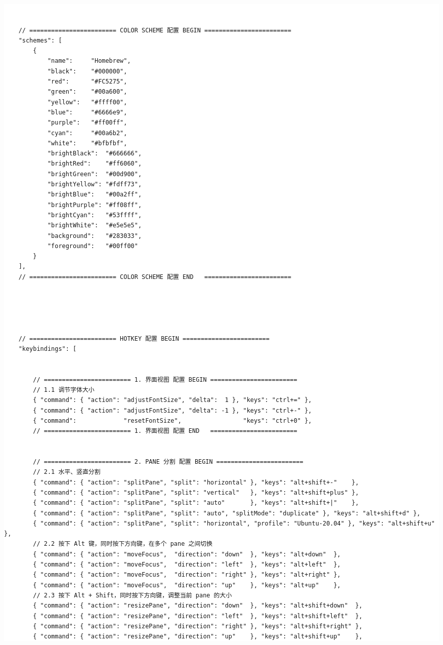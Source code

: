 ```


	// ======================== COLOR SCHEME 配置 BEGIN ========================
	"schemes": [
		{
			"name":		"Homebrew",
			"black":	"#000000",
			"red":		"#FC5275",
			"green":	"#00a600",
			"yellow":	"#ffff00",
			"blue":		"#6666e9",
			"purple":	"#ff00ff",
			"cyan":		"#00a6b2",
			"white":	"#bfbfbf",
			"brightBlack":	"#666666",
			"brightRed":	"#ff6060",
			"brightGreen":	"#00d900",
			"brightYellow":	"#fdff73",
			"brightBlue":	"#00a2ff",
			"brightPurple":	"#ff08ff",
			"brightCyan":	"#53ffff",
			"brightWhite":	"#e5e5e5",
			"background":	"#283033",
			"foreground":	"#00ff00"
		}
	],
	// ======================== COLOR SCHEME 配置 END   ========================





	// ======================== HOTKEY 配置 BEGIN ========================
	"keybindings": [


		// ======================== 1. 界面视图 配置 BEGIN ========================
		// 1.1 调节字体大小
		{ "command": { "action": "adjustFontSize", "delta":  1 }, "keys": "ctrl+=" },
		{ "command": { "action": "adjustFontSize", "delta": -1 }, "keys": "ctrl+-" },
		{ "command":             "resetFontSize",                 "keys": "ctrl+0" },
		// ======================== 1. 界面视图 配置 END   ========================


		// ======================== 2. PANE 分割 配置 BEGIN ========================
		// 2.1 水平、竖直分割
		{ "command": { "action": "splitPane", "split": "horizontal" }, "keys": "alt+shift+-"    },
		{ "command": { "action": "splitPane", "split": "vertical"   }, "keys": "alt+shift+plus" },
		{ "command": { "action": "splitPane", "split": "auto"       }, "keys": "alt+shift+|"    },
		{ "command": { "action": "splitPane", "split": "auto", "splitMode": "duplicate" }, "keys": "alt+shift+d" },
		{ "command": { "action": "splitPane", "split": "horizontal", "profile": "Ubuntu-20.04" }, "keys": "alt+shift+u" },
		// 2.2 按下 Alt 键，同时按下方向键，在多个 pane 之间切换
		{ "command": { "action": "moveFocus",  "direction": "down"  }, "keys": "alt+down"  },
		{ "command": { "action": "moveFocus",  "direction": "left"  }, "keys": "alt+left"  },
		{ "command": { "action": "moveFocus",  "direction": "right" }, "keys": "alt+right" },
		{ "command": { "action": "moveFocus",  "direction": "up"    }, "keys": "alt+up"    },
		// 2.3 按下 Alt + Shift，同时按下方向键，调整当前 pane 的大小
		{ "command": { "action": "resizePane", "direction": "down"  }, "keys": "alt+shift+down"  },
		{ "command": { "action": "resizePane", "direction": "left"  }, "keys": "alt+shift+left"  },
		{ "command": { "action": "resizePane", "direction": "right" }, "keys": "alt+shift+right" },
		{ "command": { "action": "resizePane", "direction": "up"    }, "keys": "alt+shift+up"    },
```